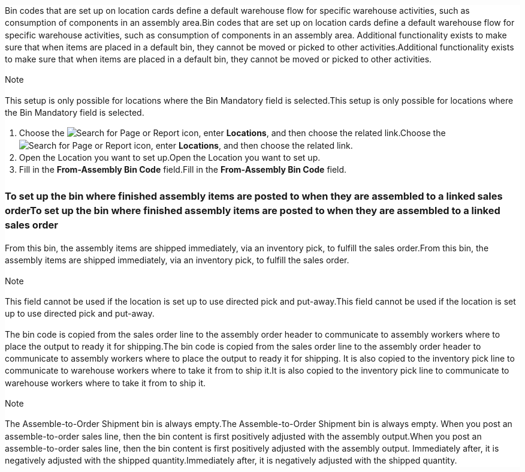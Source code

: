 <span data-ttu-id="42cb9-159">Bin codes that are set up on location cards define a default warehouse flow for specific warehouse activities, such as consumption of components in an assembly area.</span><span class="sxs-lookup"><span data-stu-id="42cb9-159">Bin codes that are set up on location cards define a default warehouse flow for specific warehouse activities, such as consumption of components in an assembly area.</span></span> <span data-ttu-id="42cb9-160">Additional functionality exists to make sure that when items are placed in a default bin, they cannot be moved or picked to other activities.</span><span class="sxs-lookup"><span data-stu-id="42cb9-160">Additional functionality exists to make sure that when items are placed in a default bin, they cannot be moved or picked to other activities.</span></span>

> [!NOTE]
> <span data-ttu-id="42cb9-161">This setup is only possible for locations where the Bin Mandatory field is selected.</span><span class="sxs-lookup"><span data-stu-id="42cb9-161">This setup is only possible for locations where the Bin Mandatory field is selected.</span></span>

1. <span data-ttu-id="42cb9-162">Choose the ![Search for Page or Report](media/ui-search/search_small.png "Search for Page or Report icon") icon, enter **Locations**, and then choose the related link.</span><span class="sxs-lookup"><span data-stu-id="42cb9-162">Choose the ![Search for Page or Report](media/ui-search/search_small.png "Search for Page or Report icon") icon, enter **Locations**, and then choose the related link.</span></span>
2. <span data-ttu-id="42cb9-163">Open the Location you want to set up.</span><span class="sxs-lookup"><span data-stu-id="42cb9-163">Open the Location you want to set up.</span></span>
3. <span data-ttu-id="42cb9-164">Fill in the **From-Assembly Bin Code** field.</span><span class="sxs-lookup"><span data-stu-id="42cb9-164">Fill in the **From-Assembly Bin Code** field.</span></span>

### <a name="to-set-up-the-bin-where-finished-assembly-items-are-posted-to-when-they-are-assembled-to-a-linked-sales-order"></a><span data-ttu-id="42cb9-165">To set up the bin where finished assembly items are posted to when they are assembled to a linked sales order</span><span class="sxs-lookup"><span data-stu-id="42cb9-165">To set up the bin where finished assembly items are posted to when they are assembled to a linked sales order</span></span>
<span data-ttu-id="42cb9-166">From this bin, the assembly items are shipped immediately, via an inventory pick, to fulfill the sales order.</span><span class="sxs-lookup"><span data-stu-id="42cb9-166">From this bin, the assembly items are shipped immediately, via an inventory pick, to fulfill the sales order.</span></span>

> [!NOTE]
> <span data-ttu-id="42cb9-167">This field cannot be used if the location is set up to use directed pick and put-away.</span><span class="sxs-lookup"><span data-stu-id="42cb9-167">This field cannot be used if the location is set up to use directed pick and put-away.</span></span>

<span data-ttu-id="42cb9-168">The bin code is copied from the sales order line to the assembly order header to communicate to assembly workers where to place the output to ready it for shipping.</span><span class="sxs-lookup"><span data-stu-id="42cb9-168">The bin code is copied from the sales order line to the assembly order header to communicate to assembly workers where to place the output to ready it for shipping.</span></span> <span data-ttu-id="42cb9-169">It is also copied to the inventory pick line to communicate to warehouse workers where to take it from to ship it.</span><span class="sxs-lookup"><span data-stu-id="42cb9-169">It is also copied to the inventory pick line to communicate to warehouse workers where to take it from to ship it.</span></span>

> [!NOTE]
> <span data-ttu-id="42cb9-170">The Assemble-to-Order Shipment bin is always empty.</span><span class="sxs-lookup"><span data-stu-id="42cb9-170">The Assemble-to-Order Shipment bin is always empty.</span></span> <span data-ttu-id="42cb9-171">When you post an assemble-to-order sales line, then the bin content is first positively adjusted with the assembly output.</span><span class="sxs-lookup"><span data-stu-id="42cb9-171">When you post an assemble-to-order sales line, then the bin content is first positively adjusted with the assembly output.</span></span> <span data-ttu-id="42cb9-172">Immediately after, it is negatively adjusted with the shipped quantity.</span><span class="sxs-lookup"><span data-stu-id="42cb9-172">Immediately after, it is negatively adjusted with the shipped quantity.</span></span>

